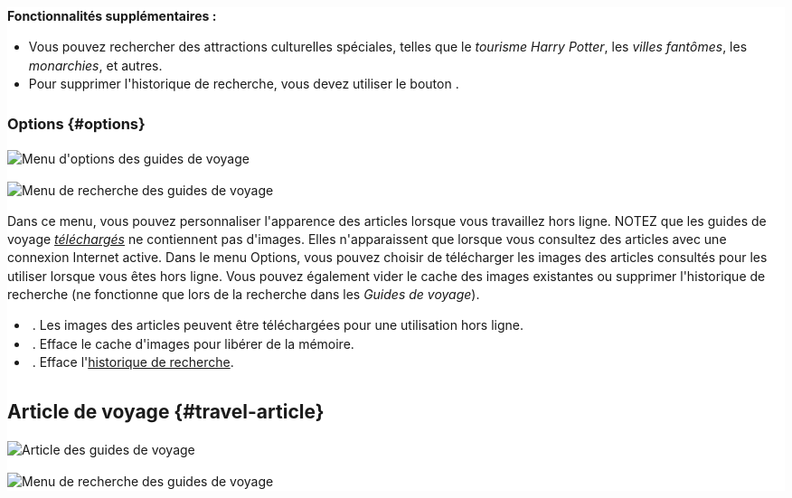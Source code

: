 **Fonctionnalités supplémentaires :**

- Vous pouvez rechercher des attractions culturelles spéciales, telles que le *tourisme Harry Potter*, les *villes fantômes*, les *monarchies*, et autres.
- Pour supprimer l'historique de recherche, vous devez utiliser le bouton [<Translate android="true" ids="shared_string_options"/>](#options).



### Options {#options}

<Tabs groupId="operating-systems" queryString="current-os">

<TabItem value="android" label="Android">

![Menu d'options des guides de voyage](@site/static/img/guides/travel_guides_options_android.png)

</TabItem>

<TabItem value="ios" label="iOS">

![Menu de recherche des guides de voyage](@site/static/img/guides/travel_guides_options_ios.png)

</TabItem>

</Tabs>

Dans ce menu, vous pouvez personnaliser l'apparence des articles lorsque vous travaillez hors ligne. NOTEZ que les guides de voyage *[téléchargés](#download-articles)* ne contiennent pas d'images. Elles n'apparaissent que lorsque vous consultez des articles avec une connexion Internet active.
Dans le menu Options, vous pouvez choisir de télécharger les images des articles consultés pour les utiliser lorsque vous êtes hors ligne. Vous pouvez également vider le cache des images existantes ou supprimer l'historique de recherche (ne fonctionne que lors de la recherche dans les *Guides de voyage*).

- &nbsp;**<Translate android="true" ids="wikivoyage_download_pics"/>**. Les images des articles peuvent être téléchargées pour une utilisation hors ligne.
- &nbsp;**<Translate android="true" ids="images_cache"/>**. Efface le cache d'images pour libérer de la mémoire.
- &nbsp;**<Translate android="true" ids="delete_search_history"/>**. Efface l'[historique de recherche](#search).

## Article de voyage {#travel-article}

<Tabs groupId="operating-systems" queryString="current-os">

<TabItem value="android" label="Android">

![Article des guides de voyage](@site/static/img/guides/travel_guides_article.png)

</TabItem>

<TabItem value="ios" label="iOS">

![Menu de recherche des guides de voyage](@site/static/img/guides/travel_guides_article_ios.png)

</TabItem>
